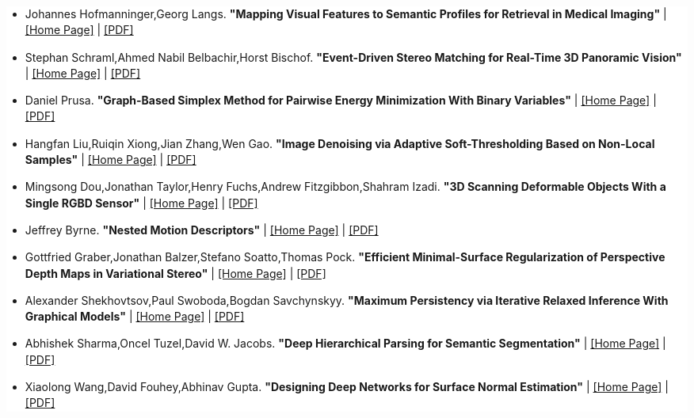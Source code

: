 
- Johannes Hofmanninger,Georg Langs. **"Mapping Visual Features to Semantic Profiles for Retrieval in Medical Imaging"** | [[Home Page]](https://openaccess.thecvf.com/content_cvpr_2015/html/Hofmanninger_Mapping_Visual_Features_2015_CVPR_paper.html) | [[PDF]](https://openaccess.thecvf.com/content_cvpr_2015/papers/Hofmanninger_Mapping_Visual_Features_2015_CVPR_paper.pdf) 


- Stephan Schraml,Ahmed Nabil Belbachir,Horst Bischof. **"Event-Driven Stereo Matching for Real-Time 3D Panoramic Vision"** | [[Home Page]](https://openaccess.thecvf.com/content_cvpr_2015/html/Schraml_Event-Driven_Stereo_Matching_2015_CVPR_paper.html) | [[PDF]](https://openaccess.thecvf.com/content_cvpr_2015/papers/Schraml_Event-Driven_Stereo_Matching_2015_CVPR_paper.pdf) 


- Daniel Prusa. **"Graph-Based Simplex Method for Pairwise Energy Minimization With Binary Variables"** | [[Home Page]](https://openaccess.thecvf.com/content_cvpr_2015/html/Prusa_Graph-Based_Simplex_Method_2015_CVPR_paper.html) | [[PDF]](https://openaccess.thecvf.com/content_cvpr_2015/papers/Prusa_Graph-Based_Simplex_Method_2015_CVPR_paper.pdf) 


- Hangfan Liu,Ruiqin Xiong,Jian Zhang,Wen Gao. **"Image Denoising via Adaptive Soft-Thresholding Based on Non-Local Samples"** | [[Home Page]](https://openaccess.thecvf.com/content_cvpr_2015/html/Liu_Image_Denoising_via_2015_CVPR_paper.html) | [[PDF]](https://openaccess.thecvf.com/content_cvpr_2015/papers/Liu_Image_Denoising_via_2015_CVPR_paper.pdf) 


- Mingsong Dou,Jonathan Taylor,Henry Fuchs,Andrew Fitzgibbon,Shahram Izadi. **"3D Scanning Deformable Objects With a Single RGBD Sensor"** | [[Home Page]](https://openaccess.thecvf.com/content_cvpr_2015/html/Dou_3D_Scanning_Deformable_2015_CVPR_paper.html) | [[PDF]](https://openaccess.thecvf.com/content_cvpr_2015/papers/Dou_3D_Scanning_Deformable_2015_CVPR_paper.pdf) 


- Jeffrey Byrne. **"Nested Motion Descriptors"** | [[Home Page]](https://openaccess.thecvf.com/content_cvpr_2015/html/Byrne_Nested_Motion_Descriptors_2015_CVPR_paper.html) | [[PDF]](https://openaccess.thecvf.com/content_cvpr_2015/papers/Byrne_Nested_Motion_Descriptors_2015_CVPR_paper.pdf) 


- Gottfried Graber,Jonathan Balzer,Stefano Soatto,Thomas Pock. **"Efficient Minimal-Surface Regularization of Perspective Depth Maps in Variational Stereo"** | [[Home Page]](https://openaccess.thecvf.com/content_cvpr_2015/html/Graber_Efficient_Minimal-Surface_Regularization_2015_CVPR_paper.html) | [[PDF]](https://openaccess.thecvf.com/content_cvpr_2015/papers/Graber_Efficient_Minimal-Surface_Regularization_2015_CVPR_paper.pdf) 


- Alexander Shekhovtsov,Paul Swoboda,Bogdan Savchynskyy. **"Maximum Persistency via Iterative Relaxed Inference With Graphical Models"** | [[Home Page]](https://openaccess.thecvf.com/content_cvpr_2015/html/Shekhovtsov_Maximum_Persistency_via_2015_CVPR_paper.html) | [[PDF]](https://openaccess.thecvf.com/content_cvpr_2015/papers/Shekhovtsov_Maximum_Persistency_via_2015_CVPR_paper.pdf) 


- Abhishek Sharma,Oncel Tuzel,David W. Jacobs. **"Deep Hierarchical Parsing for Semantic Segmentation"** | [[Home Page]](https://openaccess.thecvf.com/content_cvpr_2015/html/Sharma_Deep_Hierarchical_Parsing_2015_CVPR_paper.html) | [[PDF]](https://openaccess.thecvf.com/content_cvpr_2015/papers/Sharma_Deep_Hierarchical_Parsing_2015_CVPR_paper.pdf) 


- Xiaolong Wang,David Fouhey,Abhinav Gupta. **"Designing Deep Networks for Surface Normal Estimation"** | [[Home Page]](https://openaccess.thecvf.com/content_cvpr_2015/html/Wang_Designing_Deep_Networks_2015_CVPR_paper.html) | [[PDF]](https://openaccess.thecvf.com/content_cvpr_2015/papers/Wang_Designing_Deep_Networks_2015_CVPR_paper.pdf) 
